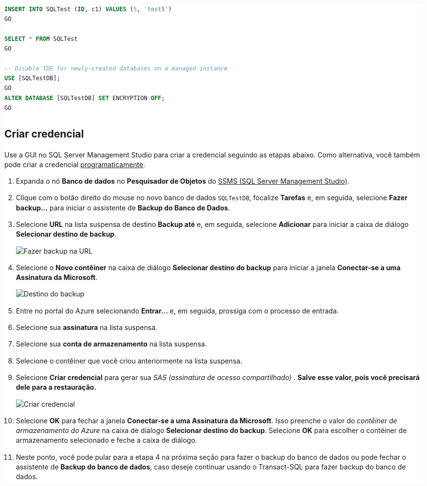 ```sql
INSERT INTO SQLTest (ID, c1) VALUES (5, 'test5')
GO

SELECT * FROM SQLTest
GO

-- Disable TDE for newly-created databases on a managed instance 
USE [SQLTestDB];
GO
ALTER DATABASE [SQLTestDB] SET ENCRYPTION OFF;
GO
```

## <a name="create-credential"></a>Criar credencial

Use a GUI no SQL Server Management Studio para criar a credencial seguindo as etapas abaixo. Como alternativa, você também pode criar a credencial [programaticamente](tutorial-use-azure-blob-storage-service-with-sql-server-2016.md#2---create-a-sql-server-credential-using-a-shared-access-signature). 

1. Expanda o nó **Banco de dados** no **Pesquisador de Objetos** do [SSMS (SQL Server Management Studio)](../ssms/download-sql-server-management-studio-ssms.md).
1. Clique com o botão direito do mouse no novo banco de dados `SQLTestDB`, focalize **Tarefas** e, em seguida, selecione **Fazer backup...** para iniciar o assistente de **Backup do Banco de Dados**. 
1. Selecione **URL** na lista suspensa de destino **Backup até** e, em seguida, selecione **Adicionar** para iniciar a caixa de diálogo **Selecionar destino de backup**. 

   ![Fazer backup na URL](media/tutorial-sql-server-backup-and-restore-to-azure-blob-storage-service/back-up-to-url.png)

1. Selecione o **Novo contêiner** na caixa de diálogo **Selecionar destino do backup** para iniciar a janela **Conectar-se a uma Assinatura da Microsoft**. 

   ![Destino do backup](media/tutorial-sql-server-backup-and-restore-to-azure-blob-storage-service/select-backup-destination.png)

1. Entre no portal do Azure selecionando **Entrar...** e, em seguida, prossiga com o processo de entrada. 
1. Selecione sua **assinatura** na lista suspensa. 
1. Selecione sua **conta de armazenamento** na lista suspensa. 
1. Selecione o contêiner que você criou anteriormente na lista suspensa. 
1. Selecione **Criar credencial** para gerar sua *SAS (assinatura de acesso compartilhado)* .  **Salve esse valor, pois você precisará dele para a restauração.**

   ![Criar credencial](media/tutorial-sql-server-backup-and-restore-to-azure-blob-storage-service/create-credential.png)

1. Selecione **OK** para fechar a janela **Conectar-se a uma Assinatura da Microsoft**. Isso preenche o valor do *contêiner de armazenamento do Azure* na caixa de diálogo **Selecionar destino do backup**. Selecione **OK** para escolher o contêiner de armazenamento selecionado e feche a caixa de diálogo. 
1. Neste ponto, você pode pular para a etapa 4 na próxima seção para fazer o backup do banco de dados ou pode fechar o assistente de **Backup do banco de dados**, caso deseje continuar usando o Transact-SQL para fazer backup do banco de dados. 

